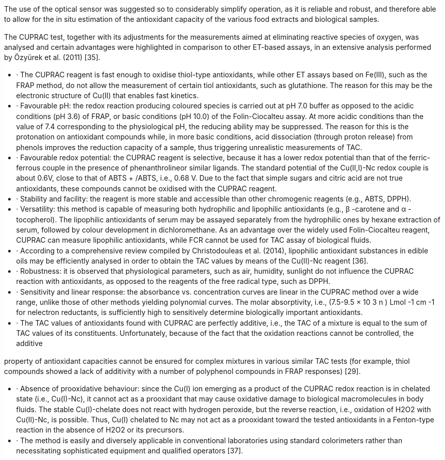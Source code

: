 The use of the optical sensor was suggested so to considerably simplify operation, as it is reliable and robust, and therefore able to allow for the in situ estimation of the antioxidant capacity of the various food extracts and biological samples.

The CUPRAC test, together with its adjustments for the measurements aimed at eliminating reactive species of oxygen, was analysed and certain advantages were highlighted in comparison to other ET-based assays, in an extensive analysis performed by Özyürek et al. (2011) [35].

- · The CUPRAC reagent is fast enough to oxidise thiol-type antioxidants, while other ET assays based on Fe(III), such as the FRAP method, do not allow the measurement of certain tiol antioxidants, such as glutathione. The reason for this may be the electronic structure of Cu(II) that enables fast kinetics.
- · Favourable pH: the redox reaction producing coloured species is carried out at pH 7.0 buffer as opposed to the acidic conditions (pH 3.6) of FRAP, or basic conditions (pH 10.0) of the Folin-Ciocalteu assay. At more acidic conditions than the value of 7.4 corresponding to the physiological pH, the reducing ability may be suppressed. The reason for this is the protonation on antioxidant compounds while, in more basic conditions, acid dissociation (through proton release) from phenols improves the reduction capacity of a sample, thus triggering unrealistic measurements of TAC.
- · Favourable redox potential: the CUPRAC reagent is selective, because it has a lower redox potential than that of the ferric-ferrous couple in the presence of phenanthrolineor similar ligands. The standard potential of the Cu(II,I)-Nc redox couple is about 0.6V, close to that of ABTS + /ABTS, i.e., 0.68 V. Due to the fact that simple sugars and citric acid are not true antioxidants, these compounds cannot be oxidised with the CUPRAC reagent.
- · Stability and facility: the reagent is more stable and accessible than other chromogenic reagents (e.g., ABTS, DPPH).
- · Versatility: this method is capable of measuring both hydrophilic and lipophilic antioxidants (e.g., β -carotene and α -tocopherol). The lipophilic antioxidants of serum may be assayed separately from the hydrophilic ones by hexane extraction of serum, followed by colour development in dichloromethane. As an advantage over the widely used Folin-Ciocalteu reagent, CUPRAC can measure lipophilic antioxidants, while FCR cannot be used for TAC assay of biological fluids.
- · According to a comprehensive review compiled by Christodouleas et al. (2014), lipophilic antioxidant substances in edible oils may be efficiently analysed in order to obtain the TAC values by means of the Cu(II)-Nc reagent [36].
- · Robustness: it is observed that physiological parameters, such as air, humidity, sunlight do not influence the CUPRAC reaction with antioxidants, as opposed to the reagents of the free radical type, such as DPPH.
- · Sensitivity and linear response: the absorbance vs. concentration curves are linear in the CUPRAC method over a wide range, unlike those of other methods yielding polynomial curves. The molar absorptivity, i.e., (7.5-9.5 × 10 3 n ) Lmol -1 cm -1 for nelectron reductants, is sufficiently high to sensitively determine biologically important antioxidants.
- · The TAC values of antioxidants found with CUPRAC are perfectly additive, i.e., the TAC of a mixture is equal to the sum of TAC values of its constituents. Unfortunately, because of the fact that the oxidation reactions cannot be controlled, the additive

property of antioxidant capacities cannot be ensured for complex mixtures in various similar TAC tests (for example, thiol compounds showed a lack of additivity with a number of polyphenol compounds in FRAP responses) [29].

- · Absence of prooxidative behaviour: since the Cu(I) ion emerging as a product of the CUPRAC redox reaction is in chelated state (i.e., Cu(I)-Nc), it cannot act as a prooxidant that may cause oxidative damage to biological macromolecules in body fluids. The stable Cu(I)-chelate does not react with hydrogen peroxide, but the reverse reaction, i.e., oxidation of H2O2 with Cu(II)-Nc, is possible. Thus, Cu(I) chelated to Nc may not act as a prooxidant toward the tested antioxidants in a Fenton-type reaction in the absence of H2O2 or its precursors.
- · The method is easily and diversely applicable in conventional laboratories using standard colorimeters rather than necessitating sophisticated equipment and qualified operators [37].